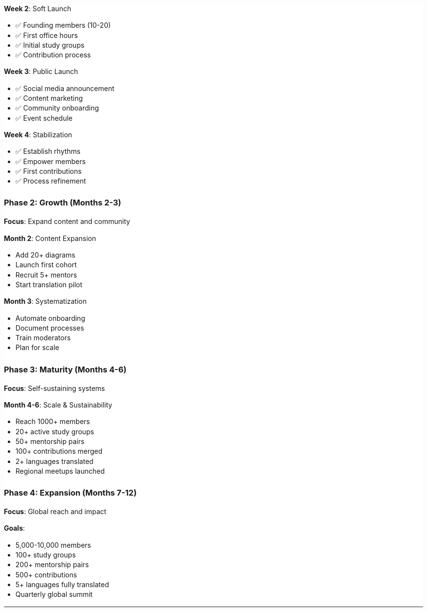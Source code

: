 **Week 2**: Soft Launch
- ✅ Founding members (10-20)
- ✅ First office hours
- ✅ Initial study groups
- ✅ Contribution process

**Week 3**: Public Launch
- ✅ Social media announcement
- ✅ Content marketing
- ✅ Community onboarding
- ✅ Event schedule

**Week 4**: Stabilization
- ✅ Establish rhythms
- ✅ Empower members
- ✅ First contributions
- ✅ Process refinement

### Phase 2: Growth (Months 2-3)
**Focus**: Expand content and community

**Month 2**: Content Expansion
- Add 20+ diagrams
- Launch first cohort
- Recruit 5+ mentors
- Start translation pilot

**Month 3**: Systematization
- Automate onboarding
- Document processes
- Train moderators
- Plan for scale

### Phase 3: Maturity (Months 4-6)
**Focus**: Self-sustaining systems

**Month 4-6**: Scale & Sustainability
- Reach 1000+ members
- 20+ active study groups
- 50+ mentorship pairs
- 100+ contributions merged
- 2+ languages translated
- Regional meetups launched

### Phase 4: Expansion (Months 7-12)
**Focus**: Global reach and impact

**Goals**:
- 5,000-10,000 members
- 100+ study groups
- 200+ mentorship pairs
- 500+ contributions
- 5+ languages fully translated
- Quarterly global summit

---
